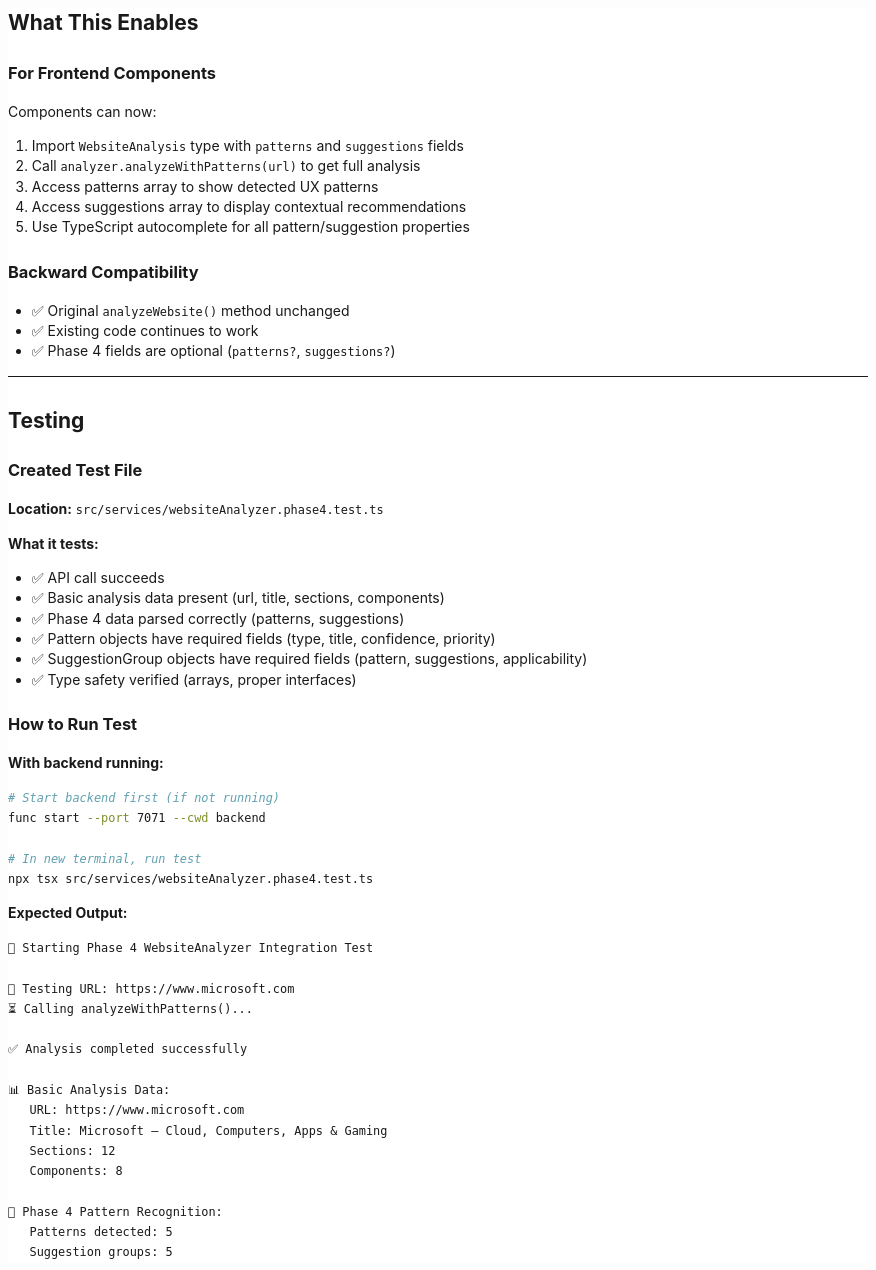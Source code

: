 
## What This Enables

### For Frontend Components

Components can now:

1. Import `WebsiteAnalysis` type with `patterns` and `suggestions` fields
2. Call `analyzer.analyzeWithPatterns(url)` to get full analysis
3. Access patterns array to show detected UX patterns
4. Access suggestions array to display contextual recommendations
5. Use TypeScript autocomplete for all pattern/suggestion properties

### Backward Compatibility

- ✅ Original `analyzeWebsite()` method unchanged
- ✅ Existing code continues to work
- ✅ Phase 4 fields are optional (`patterns?`, `suggestions?`)

---

## Testing

### Created Test File

**Location:** `src/services/websiteAnalyzer.phase4.test.ts`

**What it tests:**

- ✅ API call succeeds
- ✅ Basic analysis data present (url, title, sections, components)
- ✅ Phase 4 data parsed correctly (patterns, suggestions)
- ✅ Pattern objects have required fields (type, title, confidence, priority)
- ✅ SuggestionGroup objects have required fields (pattern, suggestions, applicability)
- ✅ Type safety verified (arrays, proper interfaces)

### How to Run Test

**With backend running:**

```bash
# Start backend first (if not running)
func start --port 7071 --cwd backend

# In new terminal, run test
npx tsx src/services/websiteAnalyzer.phase4.test.ts
```

**Expected Output:**

```
🧪 Starting Phase 4 WebsiteAnalyzer Integration Test

📍 Testing URL: https://www.microsoft.com
⏳ Calling analyzeWithPatterns()...

✅ Analysis completed successfully

📊 Basic Analysis Data:
   URL: https://www.microsoft.com
   Title: Microsoft – Cloud, Computers, Apps & Gaming
   Sections: 12
   Components: 8

🎯 Phase 4 Pattern Recognition:
   Patterns detected: 5
   Suggestion groups: 5
```